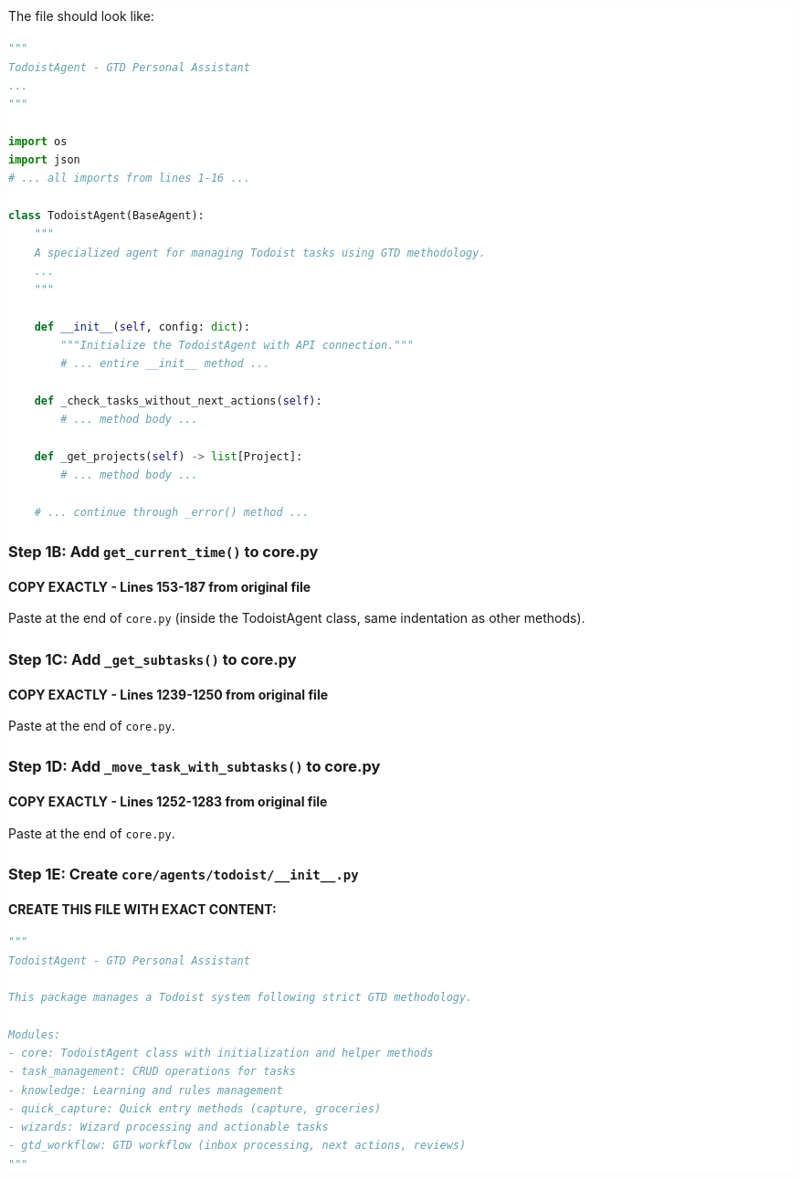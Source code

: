 The file should look like:
```python
"""
TodoistAgent - GTD Personal Assistant
...
"""

import os
import json
# ... all imports from lines 1-16 ...

class TodoistAgent(BaseAgent):
    """
    A specialized agent for managing Todoist tasks using GTD methodology.
    ...
    """

    def __init__(self, config: dict):
        """Initialize the TodoistAgent with API connection."""
        # ... entire __init__ method ...

    def _check_tasks_without_next_actions(self):
        # ... method body ...

    def _get_projects(self) -> list[Project]:
        # ... method body ...

    # ... continue through _error() method ...
```

### Step 1B: Add `get_current_time()` to core.py

**COPY EXACTLY - Lines 153-187 from original file**

Paste at the end of `core.py` (inside the TodoistAgent class, same indentation as other methods).

### Step 1C: Add `_get_subtasks()` to core.py

**COPY EXACTLY - Lines 1239-1250 from original file**

Paste at the end of `core.py`.

### Step 1D: Add `_move_task_with_subtasks()` to core.py

**COPY EXACTLY - Lines 1252-1283 from original file**

Paste at the end of `core.py`.

### Step 1E: Create `core/agents/todoist/__init__.py`

**CREATE THIS FILE WITH EXACT CONTENT:**

```python
"""
TodoistAgent - GTD Personal Assistant

This package manages a Todoist system following strict GTD methodology.

Modules:
- core: TodoistAgent class with initialization and helper methods
- task_management: CRUD operations for tasks
- knowledge: Learning and rules management
- quick_capture: Quick entry methods (capture, groceries)
- wizards: Wizard processing and actionable tasks
- gtd_workflow: GTD workflow (inbox processing, next actions, reviews)
"""

```